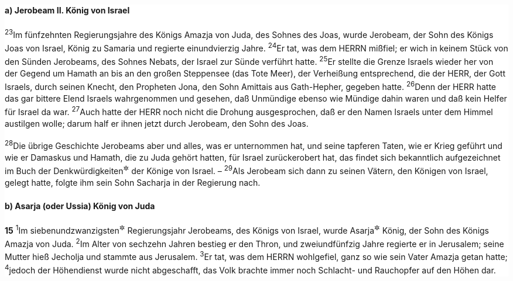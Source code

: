 #### a) Jerobeam II. König von Israel

<sup>23</sup>Im fünfzehnten Regierungsjahre des Königs Amazja von Juda, des Sohnes des Joas, wurde Jerobeam, der Sohn des Königs Joas von Israel, König zu Samaria und regierte einundvierzig Jahre.
<sup>24</sup>Er tat, was dem HERRN mißfiel; er wich in keinem Stück von den Sünden Jerobeams, des Sohnes Nebats, der Israel zur Sünde verführt hatte.
<sup>25</sup>Er stellte die Grenze Israels wieder her von der Gegend um Hamath an bis an den großen Steppensee (das Tote Meer), der Verheißung entsprechend, die der HERR, der Gott Israels, durch seinen Knecht, den Propheten Jona, den Sohn Amittais aus Gath-Hepher, gegeben hatte.
<sup>26</sup>Denn der HERR hatte das gar bittere Elend Israels wahrgenommen und gesehen, daß Unmündige ebenso wie Mündige dahin waren und daß kein Helfer für Israel da war.
<sup>27</sup>Auch hatte der HERR noch nicht die Drohung ausgesprochen, daß er den Namen Israels unter dem Himmel austilgen wolle; darum half er ihnen jetzt durch Jerobeam, den Sohn des Joas.

<sup>28</sup>Die übrige Geschichte Jerobeams aber und alles, was er unternommen hat, und seine tapferen Taten, wie er Krieg geführt und wie er Damaskus und Hamath, die zu Juda gehört hatten, für Israel zurückerobert hat, das findet sich bekanntlich aufgezeichnet im Buch der Denkwürdigkeiten<sup title="oder: Chronik">&#x2732;</sup> der Könige von Israel. –
<sup>29</sup>Als Jerobeam sich dann zu seinen Vätern, den Königen von Israel, gelegt hatte, folgte ihm sein Sohn Sacharja in der Regierung nach.

#### b) Asarja (oder Ussia) König von Juda

__15__
<sup>1</sup>Im siebenundzwanzigsten<sup title="oder: siebzehnten?">&#x2732;</sup> Regierungsjahr Jerobeams, des Königs von Israel, wurde Asarja<sup title="= Ussia">&#x2732;</sup> König, der Sohn des Königs Amazja von Juda.
<sup>2</sup>Im Alter von sechzehn Jahren bestieg er den Thron, und zweiundfünfzig Jahre regierte er in Jerusalem; seine Mutter hieß Jecholja und stammte aus Jerusalem.
<sup>3</sup>Er tat, was dem HERRN wohlgefiel, ganz so wie sein Vater Amazja getan hatte;
<sup>4</sup>jedoch der Höhendienst wurde nicht abgeschafft, das Volk brachte immer noch Schlacht- und Rauchopfer auf den Höhen dar.
